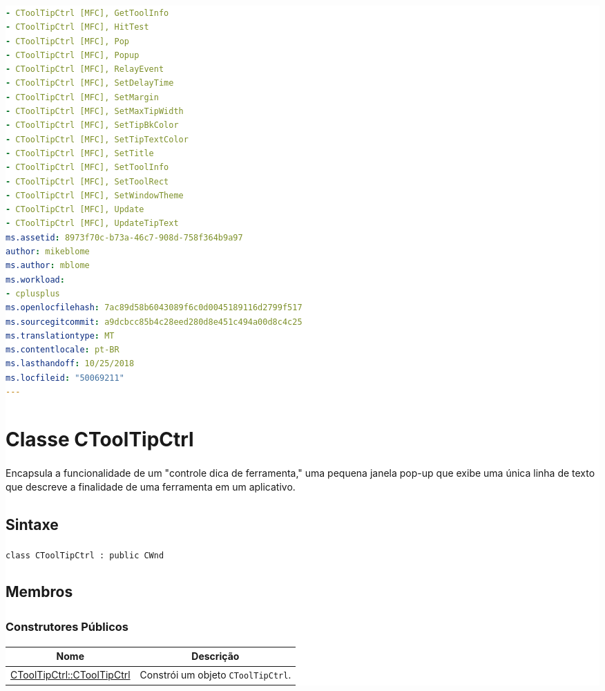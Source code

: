 ```yaml
- CToolTipCtrl [MFC], GetToolInfo
- CToolTipCtrl [MFC], HitTest
- CToolTipCtrl [MFC], Pop
- CToolTipCtrl [MFC], Popup
- CToolTipCtrl [MFC], RelayEvent
- CToolTipCtrl [MFC], SetDelayTime
- CToolTipCtrl [MFC], SetMargin
- CToolTipCtrl [MFC], SetMaxTipWidth
- CToolTipCtrl [MFC], SetTipBkColor
- CToolTipCtrl [MFC], SetTipTextColor
- CToolTipCtrl [MFC], SetTitle
- CToolTipCtrl [MFC], SetToolInfo
- CToolTipCtrl [MFC], SetToolRect
- CToolTipCtrl [MFC], SetWindowTheme
- CToolTipCtrl [MFC], Update
- CToolTipCtrl [MFC], UpdateTipText
ms.assetid: 8973f70c-b73a-46c7-908d-758f364b9a97
author: mikeblome
ms.author: mblome
ms.workload:
- cplusplus
ms.openlocfilehash: 7ac89d58b6043089f6c0d0045189116d2799f517
ms.sourcegitcommit: a9dcbcc85b4c28eed280d8e451c494a00d8c4c25
ms.translationtype: MT
ms.contentlocale: pt-BR
ms.lasthandoff: 10/25/2018
ms.locfileid: "50069211"
---
```

# <a name="ctooltipctrl-class"></a>Classe CToolTipCtrl

Encapsula a funcionalidade de um "controle dica de ferramenta," uma pequena janela pop-up que exibe uma única linha de texto que descreve a finalidade de uma ferramenta em um aplicativo.

## <a name="syntax"></a>Sintaxe

```
class CToolTipCtrl : public CWnd
```

## <a name="members"></a>Membros

### <a name="public-constructors"></a>Construtores Públicos

|Nome|Descrição|
|----------|-----------------|
|[CToolTipCtrl::CToolTipCtrl](#ctooltipctrl)|Constrói um objeto `CToolTipCtrl`.|
